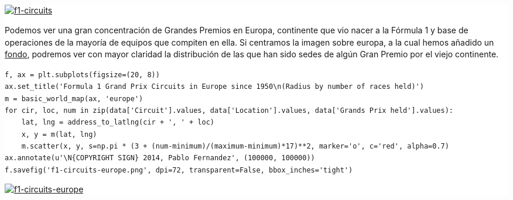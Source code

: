 [<img src="http://pybonacci.org/wp-content/uploads/2014/10/f1-circuits.png" alt="f1-circuits" width="907" height="492" class="aligncenter size-full wp-image-2772" srcset="https://pybonacci.es/wp-content/uploads/2014/10/f1-circuits.png 907w, https://pybonacci.es/wp-content/uploads/2014/10/f1-circuits-300x162.png 300w" sizes="(max-width: 907px) 100vw, 907px" />](http://pybonacci.org/wp-content/uploads/2014/10/f1-circuits.png)

Podemos ver una gran concentración de Grandes Premios en Europa, continente que vio nacer a la Fórmula 1 y base de operaciones de la mayoría de equipos que compiten en ella. Si centramos la imagen sobre europa, a la cual hemos añadido un [fondo](http://matplotlib.org/basemap/users/geography.html), podremos ver con mayor claridad la distribución de las que han sido sedes de algún Gran Premio por el viejo continente.

<pre><code class="language-python">f, ax = plt.subplots(figsize=(20, 8))
ax.set_title('Formula 1 Grand Prix Circuits in Europe since 1950\n(Radius by number of races held)')
m = basic_world_map(ax, 'europe')
for cir, loc, num in zip(data['Circuit'].values, data['Location'].values, data['Grands Prix held'].values):
    lat, lng = address_to_latlng(cir + ', ' + loc)
    x, y = m(lat, lng)
    m.scatter(x, y, s=np.pi * (3 + (num-minimum)/(maximum-minimum)*17)**2, marker='o', c='red', alpha=0.7)
ax.annotate(u'\N{COPYRIGHT SIGN} 2014, Pablo Fernandez', (100000, 100000))
f.savefig('f1-circuits-europe.png', dpi=72, transparent=False, bbox_inches='tight')</code></pre>

[<img src="http://pybonacci.org/wp-content/uploads/2014/10/f1-circuits-europe.png" alt="f1-circuits-europe" width="460" height="490" class="aligncenter size-full wp-image-2771" srcset="https://pybonacci.es/wp-content/uploads/2014/10/f1-circuits-europe.png 460w, https://pybonacci.es/wp-content/uploads/2014/10/f1-circuits-europe-281x300.png 281w" sizes="(max-width: 460px) 100vw, 460px" />](http://pybonacci.org/wp-content/uploads/2014/10/f1-circuits-europe.png)